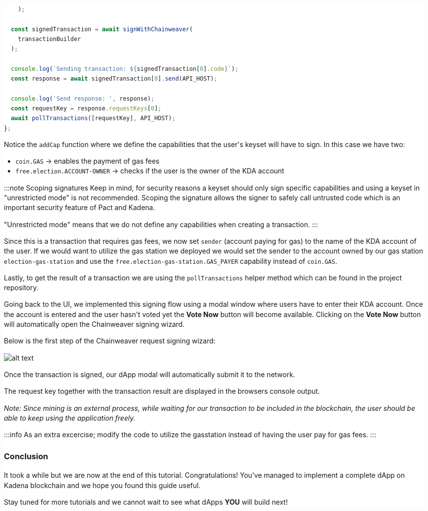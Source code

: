 ```js
    );

  const signedTransaction = await signWithChainweaver(
    transactionBuilder
  );

  console.log(`Sending transaction: ${signedTransaction[0].code}`);
  const response = await signedTransaction[0].send(API_HOST);

  console.log('Send response: ', response);
  const requestKey = response.requestKeys[0];
  await pollTransactions([requestKey], API_HOST);
};
```

Notice the `addCap` function where we define the capabilities that the user's keyset will have to sign. In this case we have two:

- `coin.GAS` -> enables the payment of gas fees
- `free.election.ACCOUNT-OWNER` -> checks if the user is the owner of the KDA account

:::note
Scoping signatures Keep in mind, for security reasons a keyset should only sign specific capabilities and using a keyset in "unrestricted mode" is not recommended. Scoping the signature allows the signer to safely call untrusted code which is an important security feature of Pact and Kadena.

"Unrestricted mode" means that we do not define any capabilities when creating a transaction.
:::

Since this is a transaction that requires gas fees, we now set `sender` (account paying for gas) to the name of the KDA account of the user. If we would want to utilize the gas station we deployed we would set the sender to the account owned by our gas station `election-gas-station` and use the `free.election-gas-station.GAS_PAYER` capability instead of `coin.GAS`.

Lastly, to get the result of a transaction we are using the `pollTransactions` helper method which can be found in the project repository.

Going back to the UI, we implemented this signing flow using a modal window where users have to enter their KDA account. Once the account is entered and the user hasn't voted yet the **Vote Now** button will become available. Clicking on the **Vote Now** button will automatically open the Chainweaver signing wizard.

Below is the first step of the Chainweaver request signing wizard:

![alt text](https://github.com/kadena-community/kadena.js/blob/master/packages/tutorials/election-dapp/front-end/screens/quicksign.png?raw=true)

Once the transaction is signed, our dApp modal will automatically submit it to the network.

The request key together with the transaction result are displayed in the browsers console output.

_Note: Since mining is an external process, while waiting for our transaction to be included in the blockchain, the user should be able to keep using the application freely._

:::info
As an extra excercise; modify the code to utilize the gasstation instead of having the user pay for gas fees.
:::

### Conclusion

It took a while but we are now at the end of this tutorial. Congratulations! You've managed to implement a complete dApp on Kadena blockchain and we hope you found this guide useful.

Stay tuned for more tutorials and we cannot wait to see what dApps **YOU** will build next!
